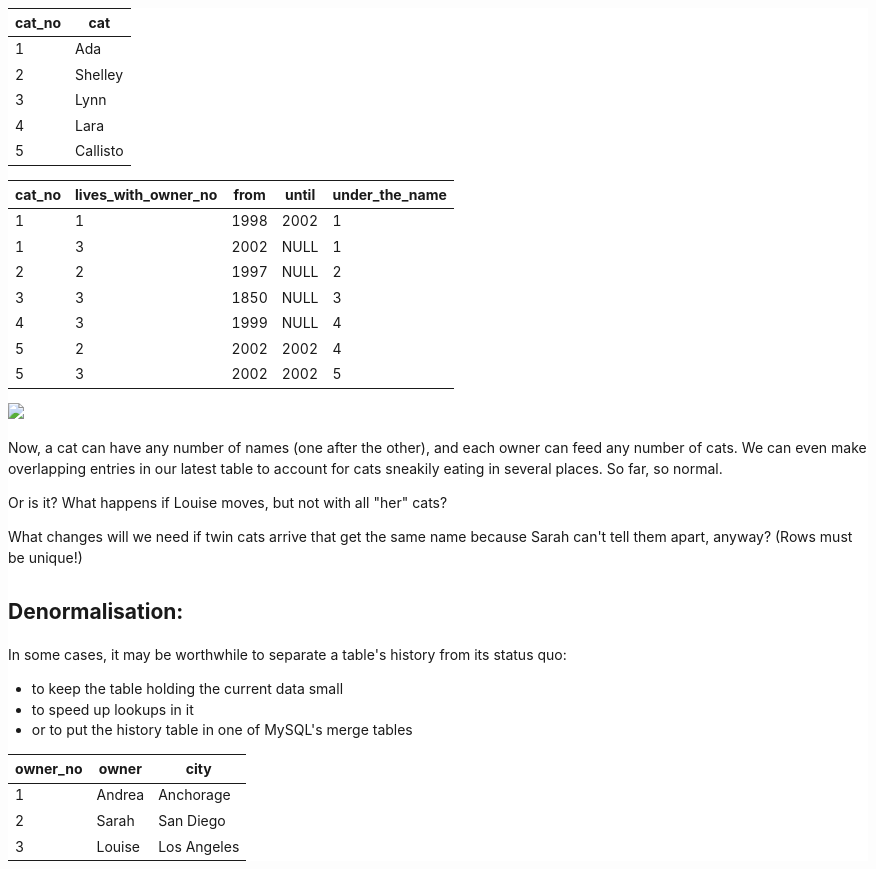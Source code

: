 | cat_no | cat      |
|---|----------|
| 1 | Ada      |
| 2 | Shelley  |
| 3 | Lynn     |
| 4 | Lara     |
| 5 | Callisto |

| cat_no | lives_with_owner_no | from | until | under_the_name |
|--------|---------------------|------|-------|---|
| 1      | 1                   | 1998 | 2002  | 1 |
| 1      | 3                   | 2002 | NULL  | 1 |
| 2      | 2                   | 1997 | NULL  | 2 |
| 3      | 3                   | 1850 | NULL  | 3 |
| 4      | 3                   | 1999 | NULL  | 4 |
| 5      | 2                   | 2002 | 2002  | 4 |
| 5      | 3                   | 2002 | 2002  | 5|

![](https://blog.koehntopp.info/uploads/2022/02/mysqldump_cat.png)

Now, a cat can have any number of names (one after the other), and each owner can feed any number of cats.
We can even make overlapping entries in our latest table to account for cats sneakily eating in several places.
So far, so normal.

Or is it? What happens if Louise moves, but not with all "her" cats?

What changes will we need if twin cats arrive that get the same name because Sarah can't tell them apart, anyway?
(Rows must be unique!)

## Denormalisation:

In some cases, it may be worthwhile to separate a table's history from its status quo:
- to keep the table holding the current data small
- to speed up lookups in it
- or to put the history table in one of MySQL's merge tables

| owner_no | owner  | city        |
|----------|--------|-------------|
| 1        | Andrea   | Anchorage   |
| 2        | Sarah    | San Diego   |
| 3        | Louise   | Los Angeles |
